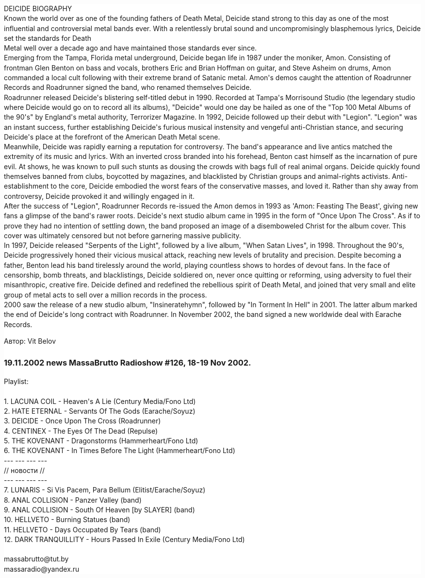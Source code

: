 <p>DEICIDE BIOGRAPHY <BR> Known the world over as one of the founding fathers of Death Metal, Deicide stand strong to this day as one of the most influential and controversial metal bands ever. With a relentlessly brutal sound and uncompromisingly blasphemous lyrics, Deicide set the standards for Death <BR> Metal well over a decade ago and have maintained those standards ever since. <BR> Emerging from the Tampa, Florida metal underground, Deicide began life in 1987 under the moniker, Amon. Consisting of frontman Glen Benton on bass and vocals, brothers Eric and Brian Hoffman on guitar, and Steve Asheim on drums, Amon commanded a local cult following with their extreme brand of Satanic metal. Amon's demos caught the attention of Roadrunner Records and Roadrunner signed the band, who renamed themselves Deicide. <BR> Roadrunner released Deicide's blistering self-titled debut in 1990. Recorded at Tampa's Morrisound Studio (the legendary studio where Deicide would go on to record all its albums), "Deicide" would one day be hailed as one of the "Top 100 Metal Albums of the 90's" by England's metal authority, Terrorizer Magazine. In 1992, Deicide followed up their debut with "Legion". "Legion" was an instant success, further establishing Deicide's furious musical instensity and vengeful anti-Christian stance, and securing Deicide's place at the forefront of the American Death Metal scene. <BR> Meanwhile, Deicide was rapidly earning a reputation for controversy. The band's appearance and live antics matched the extremity of its music and lyrics. With an inverted cross branded into his forehead, Benton cast himself as the incarnation of pure evil. At shows, he was known to pull such stunts as dousing the crowds with bags full of real animal organs. Deicide quickly found themselves banned from clubs, boycotted by magazines, and blacklisted by Christian groups and animal-rights activists. Anti-establishment to the core, Deicide embodied the worst fears of the conservative masses, and loved it. Rather than shy away from controversy, Deicide provoked it and willingly engaged in it. <BR> After the success of "Legion", Roadrunner Records re-issued the Amon demos in 1993 as 'Amon: Feasting The Beast', giving new fans a glimpse of the band's rawer roots. Deicide's next studio album came in 1995 in the form of "Once Upon The Cross". As if to prove they had no intention of settling down, the band proposed an image of a disemboweled Christ for the album cover. This cover was ultimately censored but not before garnering massive publicity. <BR> In 1997, Deicide released "Serpents of the Light", followed by a live album, "When Satan Lives", in 1998. Throughout the 90's, Deicide progressively honed their vicious musical attack, reaching new levels of brutality and precision. Despite becoming a father, Benton lead his band tirelessly around the world, playing countless shows to hordes of devout fans. In the face of censorship, bomb threats, and blacklistings, Deicide soldiered on, never once quitting or reforming, using adversity to fuel their misanthropic, creative fire. Deicide defined and redefined the rebellious spirit of Death Metal, and joined that very small and elite group of metal acts to sell over a million records in the process. <BR> 2000 saw the release of a new studio album, "Insineratehymn", followed by "In Torment In Hell" in 2001. The latter album marked the end of Deicide's long contract with Roadrunner. In November 2002, the band signed a new worldwide deal with Earache Records.</p>

Автор: Vit Belov

### 19.11.2002 news MassaBrutto Radioshow #126, 18-19 Nov 2002.

<p>Playlist:<BR><BR> 1. LACUNA COIL - Heaven's A Lie (Century Media/Fono Ltd)<BR> 2. HATE ETERNAL - Servants Of The Gods (Earache/Soyuz)<BR> 3. DEICIDE - Once Upon The Cross (Roadrunner)<BR> 4. CENTINEX - The Eyes Of The Dead (Repulse)<BR> 5. THE KOVENANT - Dragonstorms (Hammerheart/Fono Ltd)<BR> 6. THE KOVENANT - In Times Before The Light (Hammerheart/Fono Ltd)<BR> --- --- --- ---<BR> // новости //<BR> --- --- --- ---<BR> 7. LUNARIS - Si Vis Pacem, Para Bellum (Elitist/Earache/Soyuz)<BR> 8. ANAL COLLISION - Panzer Valley (band)<BR> 9. ANAL COLLISION - South Of Heaven [by SLAYER] (band)<BR> 10. HELLVETO - Burning Statues (band)<BR> 11. HELLVETO - Days Occupated By Tears (band)<BR> 12. DARK TRANQUILLITY - Hours Passed In Exile (Century Media/Fono Ltd)<BR><BR> massabrutto@tut.by<BR> massaradio@yandex.ru</p>
